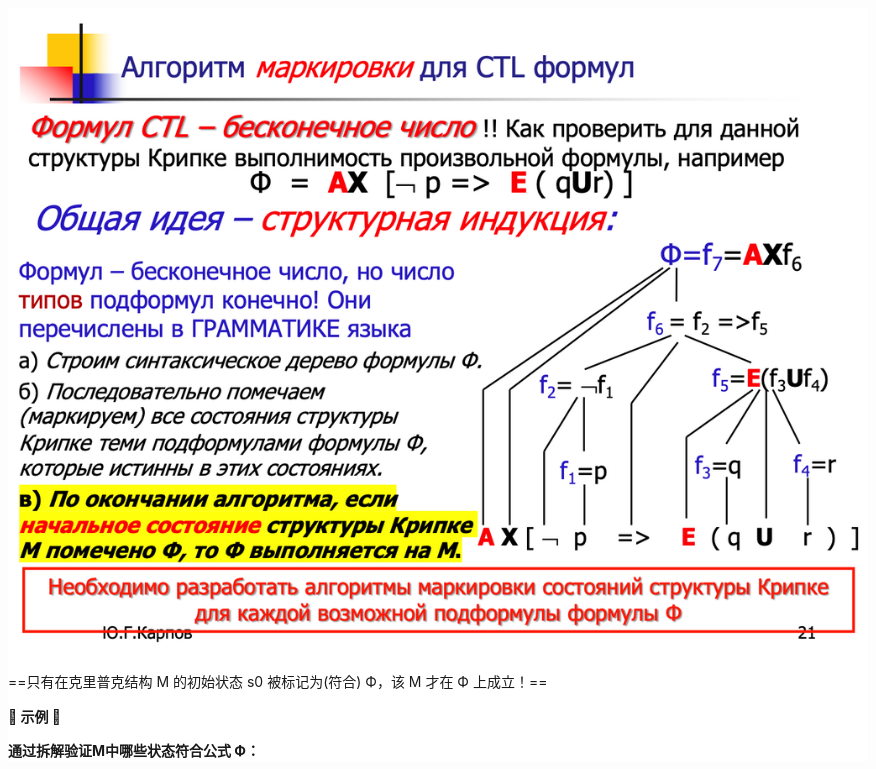 ![image-20241217170921128](doc/img/image-20241217170921128.png)

==只有在克里普克结构 M 的初始状态 s0 被标记为(符合) Ф，该 M 才在 Ф 上成立！==





**🌰 示例 🌰**

**通过拆解验证М中哪些状态符合公式 Ф：**
